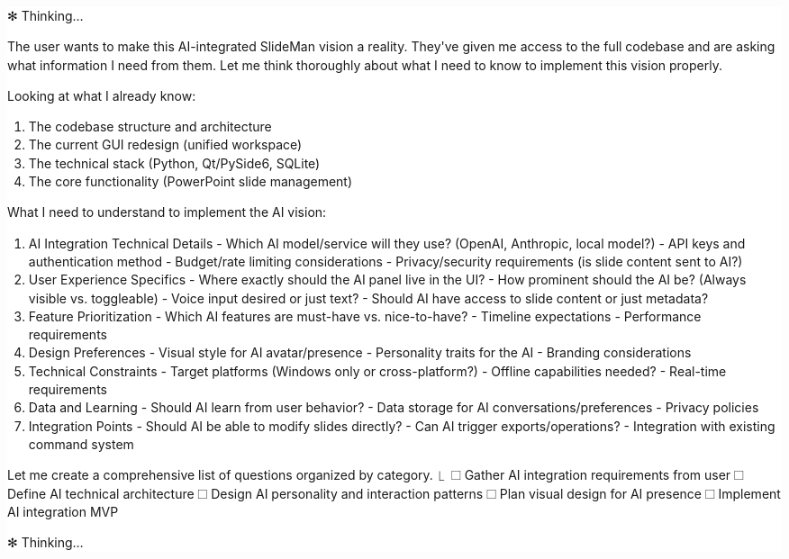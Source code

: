 ✻ Thinking…

  The user wants to make this AI-integrated SlideMan vision a reality. They've given me access to the full codebase and are asking what information I need from them. Let me think thoroughly about what I
  need to know to implement this vision properly.

  Looking at what I already know:
  1. The codebase structure and architecture
  2. The current GUI redesign (unified workspace)
  3. The technical stack (Python, Qt/PySide6, SQLite)
  4. The core functionality (PowerPoint slide management)

  What I need to understand to implement the AI vision:

  1. AI Integration Technical Details
    - Which AI model/service will they use? (OpenAI, Anthropic, local model?)
    - API keys and authentication method
    - Budget/rate limiting considerations
    - Privacy/security requirements (is slide content sent to AI?)
  2. User Experience Specifics
    - Where exactly should the AI panel live in the UI?
    - How prominent should the AI be? (Always visible vs. toggleable)
    - Voice input desired or just text?
    - Should AI have access to slide content or just metadata?
  3. Feature Prioritization
    - Which AI features are must-have vs. nice-to-have?
    - Timeline expectations
    - Performance requirements
  4. Design Preferences
    - Visual style for AI avatar/presence
    - Personality traits for the AI
    - Branding considerations
  5. Technical Constraints
    - Target platforms (Windows only or cross-platform?)
    - Offline capabilities needed?
    - Real-time requirements
  6. Data and Learning
    - Should AI learn from user behavior?
    - Data storage for AI conversations/preferences
    - Privacy policies
  7. Integration Points
    - Should AI be able to modify slides directly?
    - Can AI trigger exports/operations?
    - Integration with existing command system

  Let me create a comprehensive list of questions organized by category.
  ⎿  ☐ Gather AI integration requirements from user
     ☐ Define AI technical architecture
     ☐ Design AI personality and interaction patterns
     ☐ Plan visual design for AI presence
     ☐ Implement AI integration MVP

✻ Thinking…
